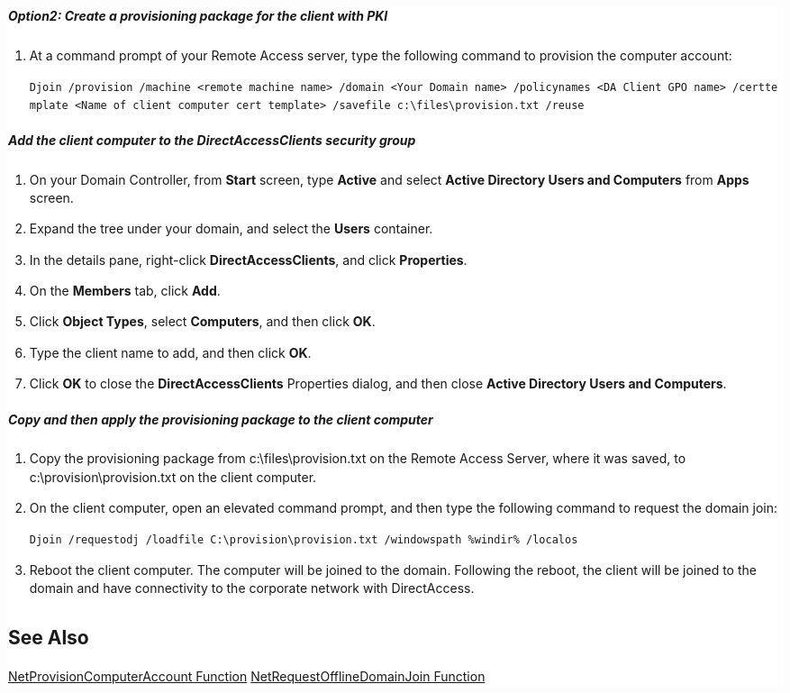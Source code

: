 ##### Option2: Create a provisioning package for the client with PKI

1.  At a command prompt of your Remote Access server, type the following command to provision the computer account:

    ```
    Djoin /provision /machine <remote machine name> /domain <Your Domain name> /policynames <DA Client GPO name> /certtemplate <Name of client computer cert template> /savefile c:\files\provision.txt /reuse
    ```

##### Add the client computer to the DirectAccessClients security group

1.  On your Domain Controller, from **Start** screen, type **Active** and select **Active Directory Users and Computers** from **Apps** screen.

2.  Expand the tree under your domain, and select the **Users** container.

3.  In the details pane, right-click **DirectAccessClients**, and click **Properties**.

4.  On the **Members** tab, click **Add**.

5.  Click **Object Types**, select **Computers**, and then click **OK**.

6.  Type the client name to add, and then click **OK**.

7.  Click **OK** to close the **DirectAccessClients** Properties dialog, and then close **Active Directory Users and Computers**.

##### Copy and then apply the provisioning package to the client computer

1.  Copy the provisioning package from c:\files\provision.txt on the Remote Access Server, where it was saved, to c:\provision\provision.txt on the client computer.

2.  On the client computer, open an elevated command prompt, and then type the following command to request the domain join:

    ```
    Djoin /requestodj /loadfile C:\provision\provision.txt /windowspath %windir% /localos
    ```

3.  Reboot the client computer. The computer will be joined to the domain. Following the reboot, the client will be joined to the domain and have connectivity to the corporate network with DirectAccess.

## See Also
[NetProvisionComputerAccount Function](/windows/win32/api/lmjoin/nf-lmjoin-netprovisioncomputeraccount)
[NetRequestOfflineDomainJoin Function](/windows/win32/api/lmjoin/nf-lmjoin-netrequestofflinedomainjoin)
